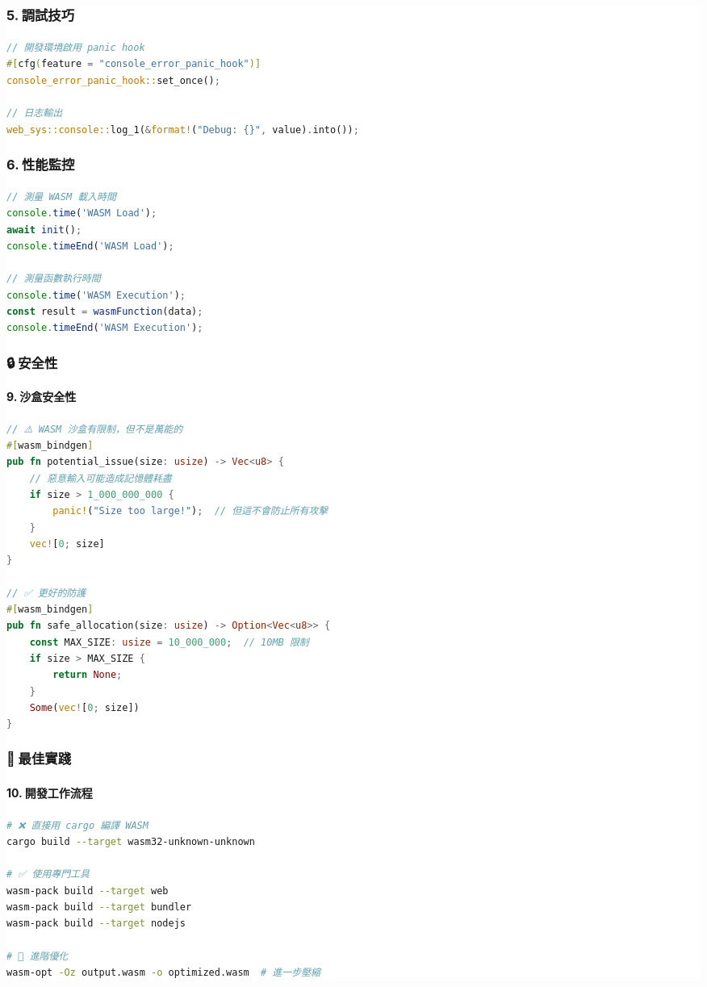 ### 5. 調試技巧
```rust
// 開發環境啟用 panic hook
#[cfg(feature = "console_error_panic_hook")]
console_error_panic_hook::set_once();

// 日志輸出
web_sys::console::log_1(&format!("Debug: {}", value).into());
```

### 6. 性能監控
```javascript
// 測量 WASM 載入時間
console.time('WASM Load');
await init();
console.timeEnd('WASM Load');

// 測量函數執行時間
console.time('WASM Execution');
const result = wasmFunction(data);
console.timeEnd('WASM Execution');
```

### 🔒 安全性

#### 9. 沙盒安全性
```rust
// ⚠️ WASM 沙盒有限制，但不是萬能的
#[wasm_bindgen]
pub fn potential_issue(size: usize) -> Vec<u8> {
    // 惡意輸入可能造成記憶體耗盡
    if size > 1_000_000_000 {
        panic!("Size too large!");  // 但這不會防止所有攻擊
    }
    vec![0; size]
}

// ✅ 更好的防護
#[wasm_bindgen]
pub fn safe_allocation(size: usize) -> Option<Vec<u8>> {
    const MAX_SIZE: usize = 10_000_000;  // 10MB 限制
    if size > MAX_SIZE {
        return None;
    }
    Some(vec![0; size])
}
```

### 🎯 最佳實踐

#### 10. 開發工作流程
```bash
# ❌ 直接用 cargo 編譯 WASM
cargo build --target wasm32-unknown-unknown

# ✅ 使用專門工具
wasm-pack build --target web
wasm-pack build --target bundler
wasm-pack build --target nodejs

# 🔧 進階優化
wasm-opt -Oz output.wasm -o optimized.wasm  # 進一步壓縮
```
